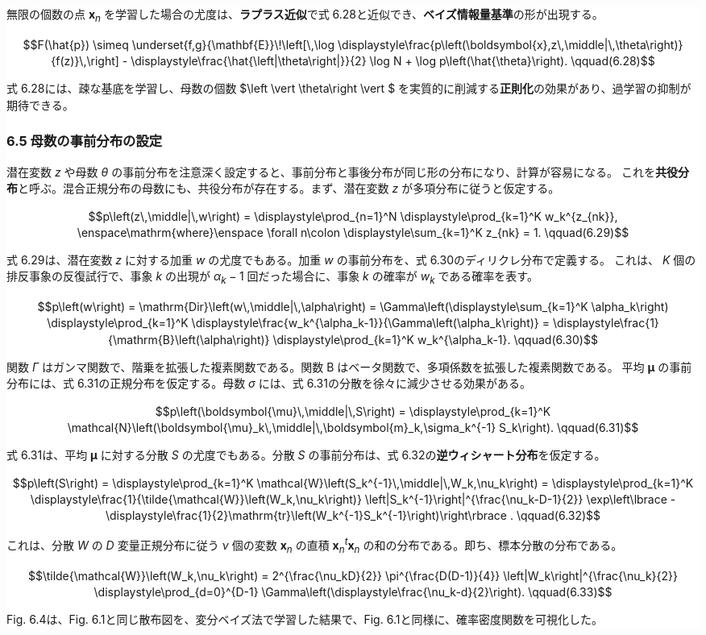 無限の個数の点 $\boldsymbol{x}_n$ を学習した場合の尤度は、**ラプラス近似**で式 6.28と近似でき、**ベイズ情報量基準**の形が出現する。

$$F(\hat{p}) \simeq
\underset{f,g}{\mathbf{E}}\!\left[\,\log \displaystyle\frac{p\left(\boldsymbol{x},z\,\middle|\,\theta\right)}{f(z)}\,\right] - \displaystyle\frac{\hat{\left|\theta\right|}}{2} \log N + \log p\left(\hat{\theta}\right). \qquad(6.28)$$

式 6.28には、疎な基底を学習し、母数の個数 $\left \vert \theta\right \vert $ を実質的に削減する**正則化**の効果があり、過学習の抑制が期待できる。

### 6.5 母数の事前分布の設定

潜在変数 $z$ や母数 $\theta$ の事前分布を注意深く設定すると、事前分布と事後分布が同じ形の分布になり、計算が容易になる。
これを**共役分布**と呼ぶ。混合正規分布の母数にも、共役分布が存在する。まず、潜在変数 $z$ が多項分布に従うと仮定する。

$$p\left(z\,\middle|\,w\right) = \displaystyle\prod_{n=1}^N \displaystyle\prod_{k=1}^K w_k^{z_{nk}},
\enspace\mathrm{where}\enspace
\forall n\colon
\displaystyle\sum_{k=1}^K z_{nk} = 1. \qquad(6.29)$$

式 6.29は、潜在変数 $z$ に対する加重 $w$ の尤度でもある。加重 $w$ の事前分布を、式 6.30のディリクレ分布で定義する。
これは、 $K$ 個の排反事象の反復試行で、事象 $k$ の出現が $\alpha_k-1$ 回だった場合に、事象 $k$ の確率が $w_k$ である確率を表す。

$$p\left(w\right) = \mathrm{Dir}\left(w\,\middle|\,\alpha\right) =
\Gamma\left(\displaystyle\sum_{k=1}^K \alpha_k\right) \displaystyle\prod_{k=1}^K \displaystyle\frac{w_k^{\alpha_k-1}}{\Gamma\left(\alpha_k\right)} =
\displaystyle\frac{1}{\mathrm{B}\left(\alpha\right)} \displaystyle\prod_{k=1}^K w_k^{\alpha_k-1}. \qquad(6.30)$$

関数 $\Gamma$ はガンマ関数で、階乗を拡張した複素関数である。関数 $\mathrm{B}$ はベータ関数で、多項係数を拡張した複素関数である。
平均 $\boldsymbol{\mu}$ の事前分布には、式 6.31の正規分布を仮定する。母数 $\sigma$ には、式 6.31の分散を徐々に減少させる効果がある。

$$p\left(\boldsymbol{\mu}\,\middle|\,S\right) = \displaystyle\prod_{k=1}^K \mathcal{N}\left(\boldsymbol{\mu}_k\,\middle|\,\boldsymbol{m}_k,\sigma_k^{-1} S_k\right). \qquad(6.31)$$

式 6.31は、平均 $\boldsymbol{\mu}$ に対する分散 $S$ の尤度でもある。分散 $S$ の事前分布は、式 6.32の**逆ウィシャート分布**を仮定する。

$$p\left(S\right) =
\displaystyle\prod_{k=1}^K \mathcal{W}\left(S_k^{-1}\,\middle|\,W_k,\nu_k\right) =
\displaystyle\prod_{k=1}^K \displaystyle\frac{1}{\tilde{\mathcal{W}}\left(W_k,\nu_k\right)} \left|S_k^{-1}\right|^{\frac{\nu_k-D-1}{2}} \exp\left\lbrace -\displaystyle\frac{1}{2}\mathrm{tr}\left(W_k^{-1}S_k^{-1}\right)\right\rbrace . \qquad(6.32)$$

これは、分散 $W$ の $D$ 変量正規分布に従う $\nu$ 個の変数 $\boldsymbol{x}_n$ の直積 $\boldsymbol{x}_n{}^t\boldsymbol{x}_n$ の和の分布である。即ち、標本分散の分布である。

$$\tilde{\mathcal{W}}\left(W_k,\nu_k\right) = 2^{\frac{\nu_kD}{2}} \pi^{\frac{D(D-1)}{4}} \left|W_k\right|^{\frac{\nu_k}{2}} \displaystyle\prod_{d=0}^{D-1} \Gamma\left(\displaystyle\frac{\nu_k-d}{2}\right). \qquad(6.33)$$

Fig. 6.4は、Fig. 6.1と同じ散布図を、変分ベイズ法で学習した結果で、Fig. 6.1と同様に、確率密度関数を可視化した。
